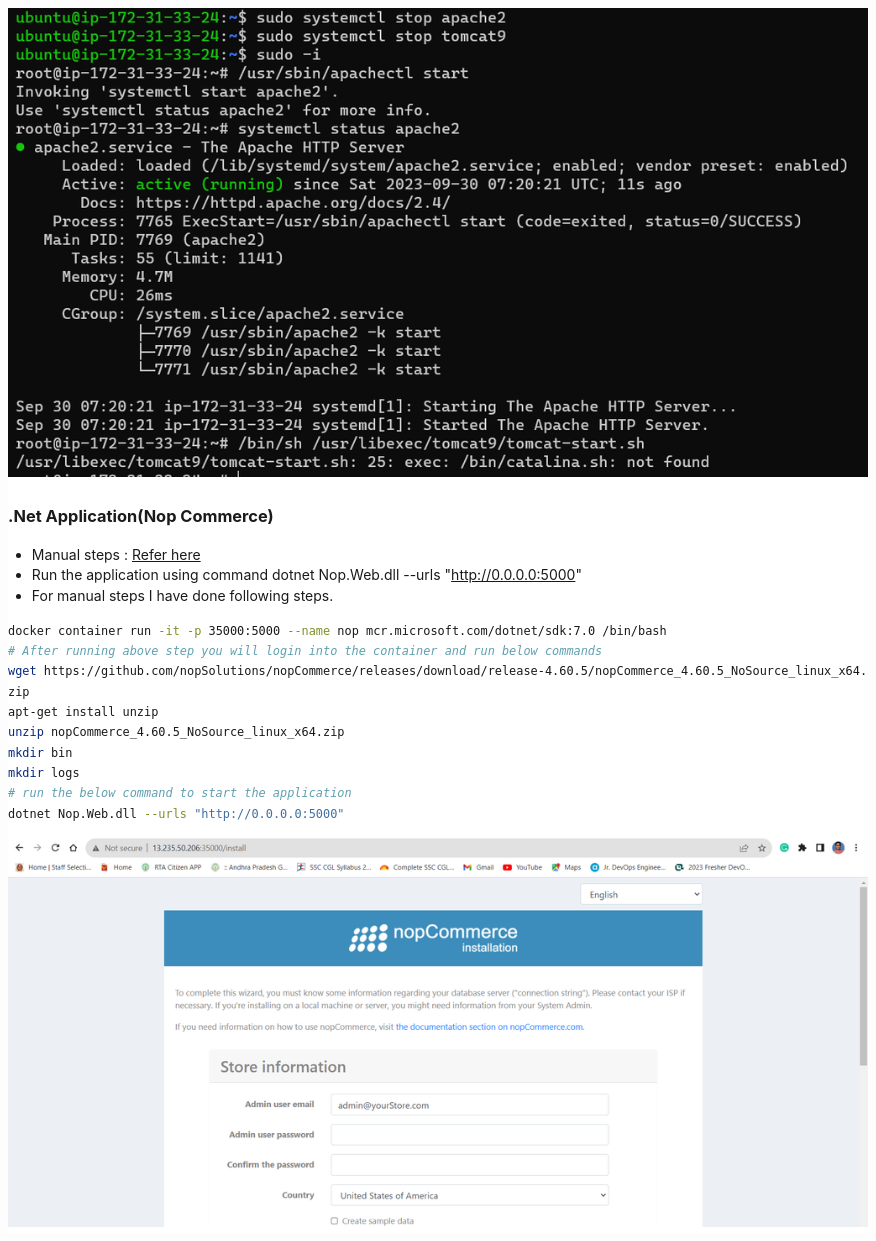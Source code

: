   ![preview](images/docker8.png)

### .Net Application(Nop Commerce)
* Manual steps : [Refer here](https://docs.nopcommerce.com/en/installation-and-upgrading/installing-nopcommerce/installing-on-linux.html)
* Run the application using command dotnet Nop.Web.dll --urls "http://0.0.0.0:5000" 
* For manual steps I have done following steps.
```bash
docker container run -it -p 35000:5000 --name nop mcr.microsoft.com/dotnet/sdk:7.0 /bin/bash
# After running above step you will login into the container and run below commands
wget https://github.com/nopSolutions/nopCommerce/releases/download/release-4.60.5/nopCommerce_4.60.5_NoSource_linux_x64.zip
apt-get install unzip
unzip nopCommerce_4.60.5_NoSource_linux_x64.zip
mkdir bin
mkdir logs
# run the below command to start the application
dotnet Nop.Web.dll --urls "http://0.0.0.0:5000" 
```
![preview](images/docker9.png)